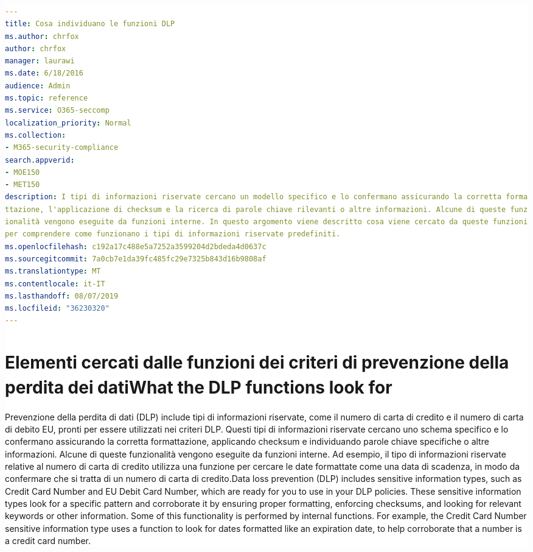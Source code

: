 ```yaml
---
title: Cosa individuano le funzioni DLP
ms.author: chrfox
author: chrfox
manager: laurawi
ms.date: 6/18/2016
audience: Admin
ms.topic: reference
ms.service: O365-seccomp
localization_priority: Normal
ms.collection:
- M365-security-compliance
search.appverid:
- MOE150
- MET150
description: I tipi di informazioni riservate cercano un modello specifico e lo confermano assicurando la corretta formattazione, l'applicazione di checksum e la ricerca di parole chiave rilevanti o altre informazioni. Alcune di queste funzionalità vengono eseguite da funzioni interne. In questo argomento viene descritto cosa viene cercato da queste funzioni per comprendere come funzionano i tipi di informazioni riservate predefiniti.
ms.openlocfilehash: c192a17c488e5a7252a3599204d2bdeda4d0637c
ms.sourcegitcommit: 7a0cb7e1da39fc485fc29e7325b843d16b9808af
ms.translationtype: MT
ms.contentlocale: it-IT
ms.lasthandoff: 08/07/2019
ms.locfileid: "36230320"
---
```

# <a name="what-the-dlp-functions-look-for"></a><span data-ttu-id="e7b8e-105">Elementi cercati dalle funzioni dei criteri di prevenzione della perdita dei dati</span><span class="sxs-lookup"><span data-stu-id="e7b8e-105">What the DLP functions look for</span></span>

<span data-ttu-id="e7b8e-p102">Prevenzione della perdita di dati (DLP) include tipi di informazioni riservate, come il numero di carta di credito e il numero di carta di debito EU, pronti per essere utilizzati nei criteri DLP. Questi tipi di informazioni riservate cercano uno schema specifico e lo confermano assicurando la corretta formattazione, applicando checksum e individuando parole chiave specifiche o altre informazioni. Alcune di queste funzionalità vengono eseguite da funzioni interne. Ad esempio, il tipo di informazioni riservate relative al numero di carta di credito utilizza una funzione per cercare le date formattate come una data di scadenza, in modo da confermare che si tratta di un numero di carta di credito.</span><span class="sxs-lookup"><span data-stu-id="e7b8e-p102">Data loss prevention (DLP) includes sensitive information types, such as Credit Card Number and EU Debit Card Number, which are ready for you to use in your DLP policies. These sensitive information types look for a specific pattern and corroborate it by ensuring proper formatting, enforcing checksums, and looking for relevant keywords or other information. Some of this functionality is performed by internal functions. For example, the Credit Card Number sensitive information type uses a function to look for dates formatted like an expiration date, to help corroborate that a number is a credit card number.</span></span>
  